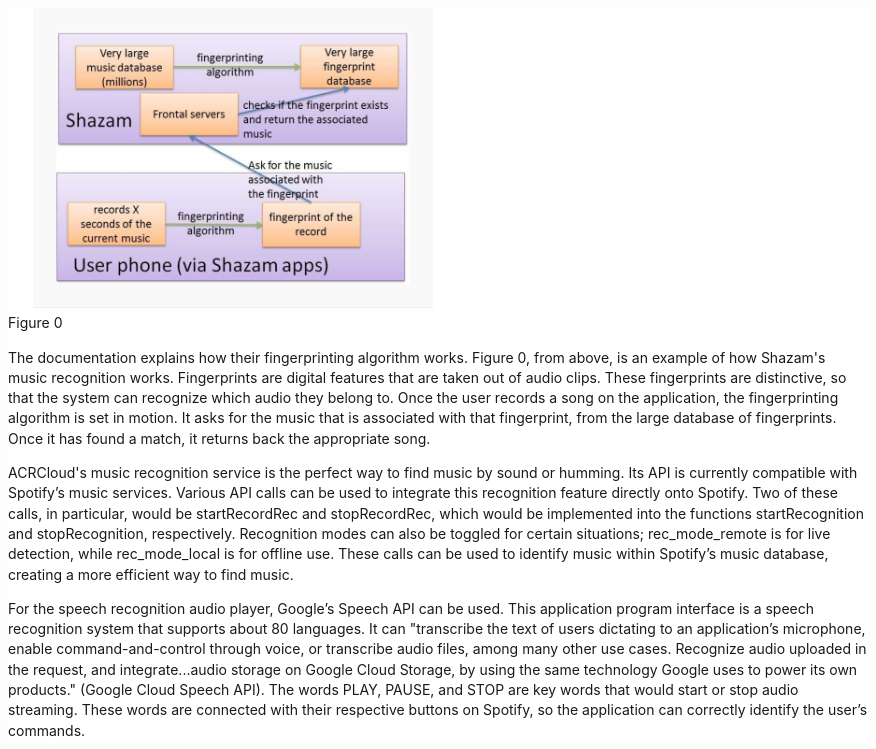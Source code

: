 <img src="fingerprinting.png" height="300" width="450"> <br>
Figure 0

The documentation explains how their fingerprinting algorithm works. Figure 0, from above, is an example of how Shazam's music recognition works. Fingerprints are digital features that are taken out of audio clips. These fingerprints are distinctive, so that the system can recognize which audio they belong to. Once the user records a song on the application, the fingerprinting algorithm is set in motion. It asks for the music that is associated with that fingerprint, from the large database of fingerprints. Once it has found a match, it returns back the appropriate song. 

ACRCloud's music recognition service is the perfect way to find music by sound or humming. Its API is currently compatible with Spotify’s music services. Various API calls can be used to integrate this recognition feature directly onto Spotify. Two of these calls, in particular, would be startRecordRec and stopRecordRec, which would be implemented into the functions startRecognition and stopRecognition, respectively. Recognition modes can also be toggled for certain situations; rec_mode_remote is for live detection, while rec_mode_local is for offline use. These calls can be used to identify music within Spotify’s music database, creating a more efficient way to find music.

For the speech recognition audio player, Google’s Speech API can be used. This application program interface is a speech recognition system that supports about 80 languages. It can "transcribe the text of users dictating to an application’s microphone, enable command-and-control through voice, or transcribe audio files, among many other use cases. Recognize audio uploaded in the request, and integrate...audio storage on Google Cloud Storage, by using the same technology Google uses to power its own products." (Google Cloud Speech API). The words PLAY, PAUSE, and STOP are key words that would start or stop audio streaming. These words are connected with their respective buttons on Spotify, so the application can correctly identify the user’s commands.
	